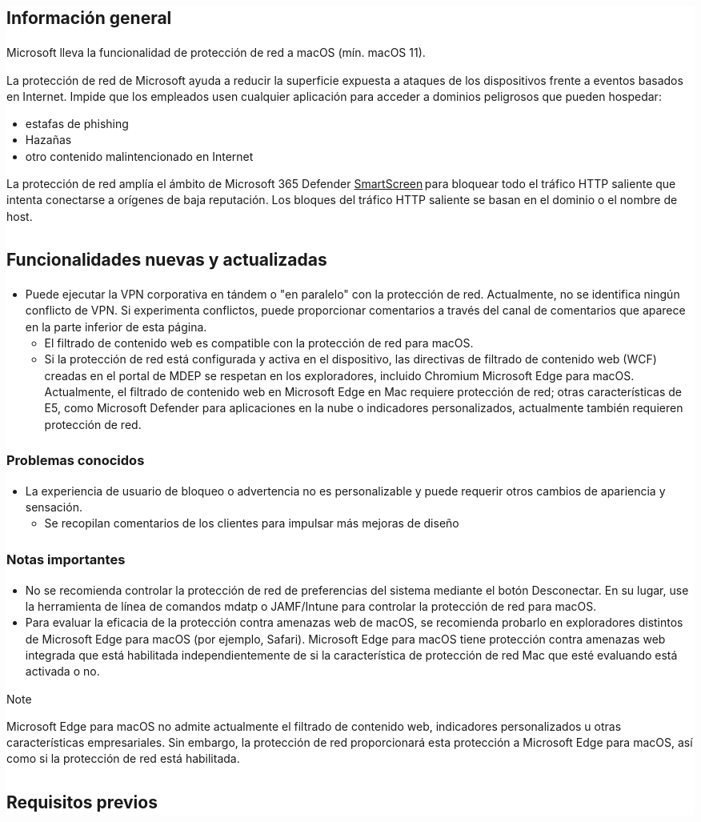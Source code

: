 ## <a name="overview"></a>Información general

Microsoft lleva la funcionalidad de protección de red a macOS (mín. macOS 11).

La protección de red de Microsoft ayuda a reducir la superficie expuesta a ataques de los dispositivos frente a eventos basados en Internet. Impide que los empleados usen cualquier aplicación para acceder a dominios peligrosos que pueden hospedar:

- estafas de phishing
- Hazañas
- otro contenido malintencionado en Internet

La protección de red amplía el ámbito de Microsoft 365 Defender [SmartScreen](/windows/security/threat-protection/microsoft-defender-smartscreen/microsoft-defender-smartscreen-overview.md) para bloquear todo el tráfico HTTP saliente que intenta conectarse a orígenes de baja reputación. Los bloques del tráfico HTTP saliente se basan en el dominio o el nombre de host.

## <a name="new-and-updated-capabilities"></a>Funcionalidades nuevas y actualizadas

- Puede ejecutar la VPN corporativa en tándem o "en paralelo" con la protección de red. Actualmente, no se identifica ningún conflicto de VPN. Si experimenta conflictos, puede proporcionar comentarios a través del canal de comentarios que aparece en la parte inferior de esta página.
  - El filtrado de contenido web es compatible con la protección de red para macOS.  
  - Si la protección de red está configurada y activa en el dispositivo, las directivas de filtrado de contenido web (WCF) creadas en el portal de MDEP se respetan en los exploradores, incluido Chromium Microsoft Edge para macOS. Actualmente, el filtrado de contenido web en Microsoft Edge en Mac requiere protección de red; otras características de E5, como Microsoft Defender para aplicaciones en la nube o indicadores personalizados, actualmente también requieren protección de red.

### <a name="known-issues"></a>Problemas conocidos

- La experiencia de usuario de bloqueo o advertencia no es personalizable y puede requerir otros cambios de apariencia y sensación.
  - Se recopilan comentarios de los clientes para impulsar más mejoras de diseño

### <a name="important-notes"></a>Notas importantes

- No se recomienda controlar la protección de red de preferencias del sistema mediante el botón Desconectar. En su lugar, use la herramienta de línea de comandos mdatp o JAMF/Intune para controlar la protección de red para macOS.
- Para evaluar la eficacia de la protección contra amenazas web de macOS, se recomienda probarlo en exploradores distintos de Microsoft Edge para macOS (por ejemplo, Safari). Microsoft Edge para macOS tiene protección contra amenazas web integrada que está habilitada independientemente de si la característica de protección de red Mac que esté evaluando está activada o no.

> [!NOTE]
>
> Microsoft Edge para macOS no admite actualmente el filtrado de contenido web, indicadores personalizados u otras características empresariales. Sin embargo, la protección de red proporcionará esta protección a Microsoft Edge para macOS, así como si la protección de red está habilitada.

## <a name="prerequisites"></a>Requisitos previos
